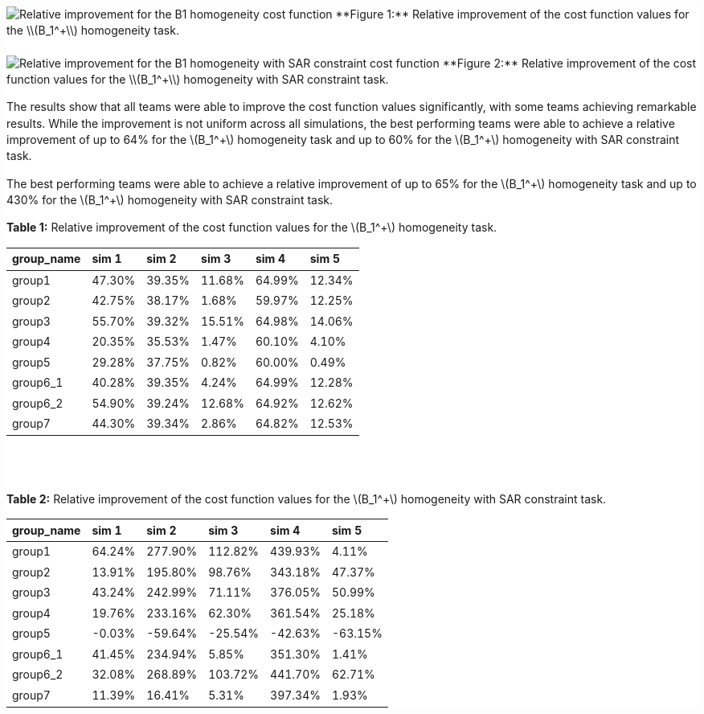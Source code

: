 <img alt="Relative improvement for the B1 homogeneity cost function" src="{{page.relative_improvement_homogeneity | relative_url }}" width="100%">
**Figure 1:** Relative improvement of the cost function values for the \\(B_1^+\\) homogeneity task.
<br><br>

<img alt="Relative improvement for the B1 homogeneity with SAR constraint cost function" src="{{page.relative_improvement_sar| relative_url }}" width="100%">
**Figure 2:** Relative improvement of the cost function values for the \\(B_1^+\\) homogeneity with SAR constraint task.

The results show that all teams were able to improve the cost function values significantly, with some teams achieving remarkable results. While the improvement is not uniform across all simulations, the best performing teams were able to achieve a relative improvement of up to 64% for the \\(B_1^+\\) homogeneity task and up to 60% for the \\(B_1^+\\) homogeneity with SAR constraint task.


The best performing teams were able to achieve a relative improvement of up to 65% for the \\(B_1^+\\) homogeneity task and up to 430% for the \\(B_1^+\\) homogeneity with SAR constraint task.

**Table 1:** Relative improvement of the cost function values for the \\(B_1^+\\) homogeneity task.

| group_name   | sim 1   | sim 2   | sim 3   | sim 4   | sim 5   |
|:-------------|:--------|:--------|:--------|:--------|:--------|
| group1       | 47.30%  | 39.35%  | 11.68%  | 64.99%  | 12.34%  |
| group2       | 42.75%  | 38.17%  | 1.68%   | 59.97%  | 12.25%  |
| group3       | 55.70%  | 39.32%  | 15.51%  | 64.98%  | 14.06%  |
| group4       | 20.35%  | 35.53%  | 1.47%   | 60.10%  | 4.10%   |
| group5       | 29.28%  | 37.75%  | 0.82%   | 60.00%  | 0.49%   |
| group6_1     | 40.28%  | 39.35%  | 4.24%   | 64.99%  | 12.28%  |
| group6_2     | 54.90%  | 39.24%  | 12.68%  | 64.92%  | 12.62%  |
| group7       | 44.30%  | 39.34%  | 2.86%   | 64.82%  | 12.53%  |

<br><br>

**Table 2:** Relative improvement of the cost function values for the \\(B_1^+\\) homogeneity with SAR constraint task.

| group_name   | sim 1   | sim 2   | sim 3   | sim 4   | sim 5   |
|:-------------|:--------|:--------|:--------|:--------|:--------|
| group1       | 64.24%  | 277.90% | 112.82% | 439.93% | 4.11%   |
| group2       | 13.91%  | 195.80% | 98.76%  | 343.18% | 47.37%  |
| group3       | 43.24%  | 242.99% | 71.11%  | 376.05% | 50.99%  |
| group4       | 19.76%  | 233.16% | 62.30%  | 361.54% | 25.18%  |
| group5       | -0.03%  | -59.64% | -25.54% | -42.63% | -63.15% |
| group6_1     | 41.45%  | 234.94% | 5.85%   | 351.30% | 1.41%   |
| group6_2     | 32.08%  | 268.89% | 103.72% | 441.70% | 62.71%  |
| group7       | 11.39%  | 16.41%  | 5.31%   | 397.34% | 1.93%   |
